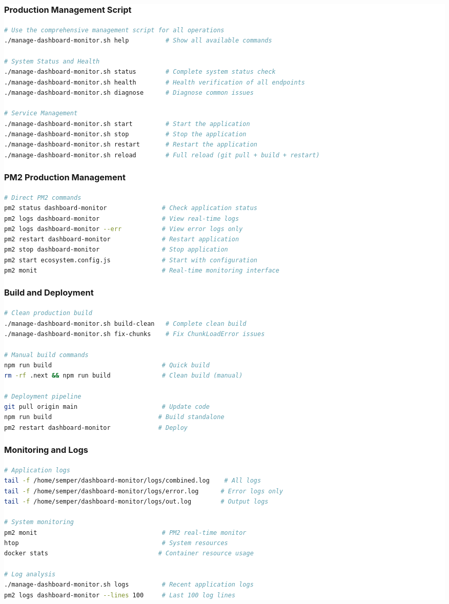 ### Production Management Script
```bash
# Use the comprehensive management script for all operations
./manage-dashboard-monitor.sh help          # Show all available commands

# System Status and Health
./manage-dashboard-monitor.sh status        # Complete system status check
./manage-dashboard-monitor.sh health        # Health verification of all endpoints
./manage-dashboard-monitor.sh diagnose      # Diagnose common issues

# Service Management  
./manage-dashboard-monitor.sh start         # Start the application
./manage-dashboard-monitor.sh stop          # Stop the application
./manage-dashboard-monitor.sh restart       # Restart the application
./manage-dashboard-monitor.sh reload        # Full reload (git pull + build + restart)
```

### PM2 Production Management
```bash
# Direct PM2 commands
pm2 status dashboard-monitor               # Check application status
pm2 logs dashboard-monitor                 # View real-time logs
pm2 logs dashboard-monitor --err           # View error logs only
pm2 restart dashboard-monitor              # Restart application
pm2 stop dashboard-monitor                 # Stop application
pm2 start ecosystem.config.js              # Start with configuration
pm2 monit                                  # Real-time monitoring interface
```

### Build and Deployment
```bash
# Clean production build
./manage-dashboard-monitor.sh build-clean   # Complete clean build
./manage-dashboard-monitor.sh fix-chunks    # Fix ChunkLoadError issues

# Manual build commands
npm run build                              # Quick build
rm -rf .next && npm run build              # Clean build (manual)

# Deployment pipeline
git pull origin main                       # Update code
npm run build                             # Build standalone
pm2 restart dashboard-monitor             # Deploy
```

### Monitoring and Logs
```bash
# Application logs
tail -f /home/semper/dashboard-monitor/logs/combined.log    # All logs
tail -f /home/semper/dashboard-monitor/logs/error.log      # Error logs only
tail -f /home/semper/dashboard-monitor/logs/out.log        # Output logs

# System monitoring
pm2 monit                                  # PM2 real-time monitor
htop                                       # System resources
docker stats                              # Container resource usage

# Log analysis
./manage-dashboard-monitor.sh logs         # Recent application logs  
pm2 logs dashboard-monitor --lines 100     # Last 100 log lines
```
